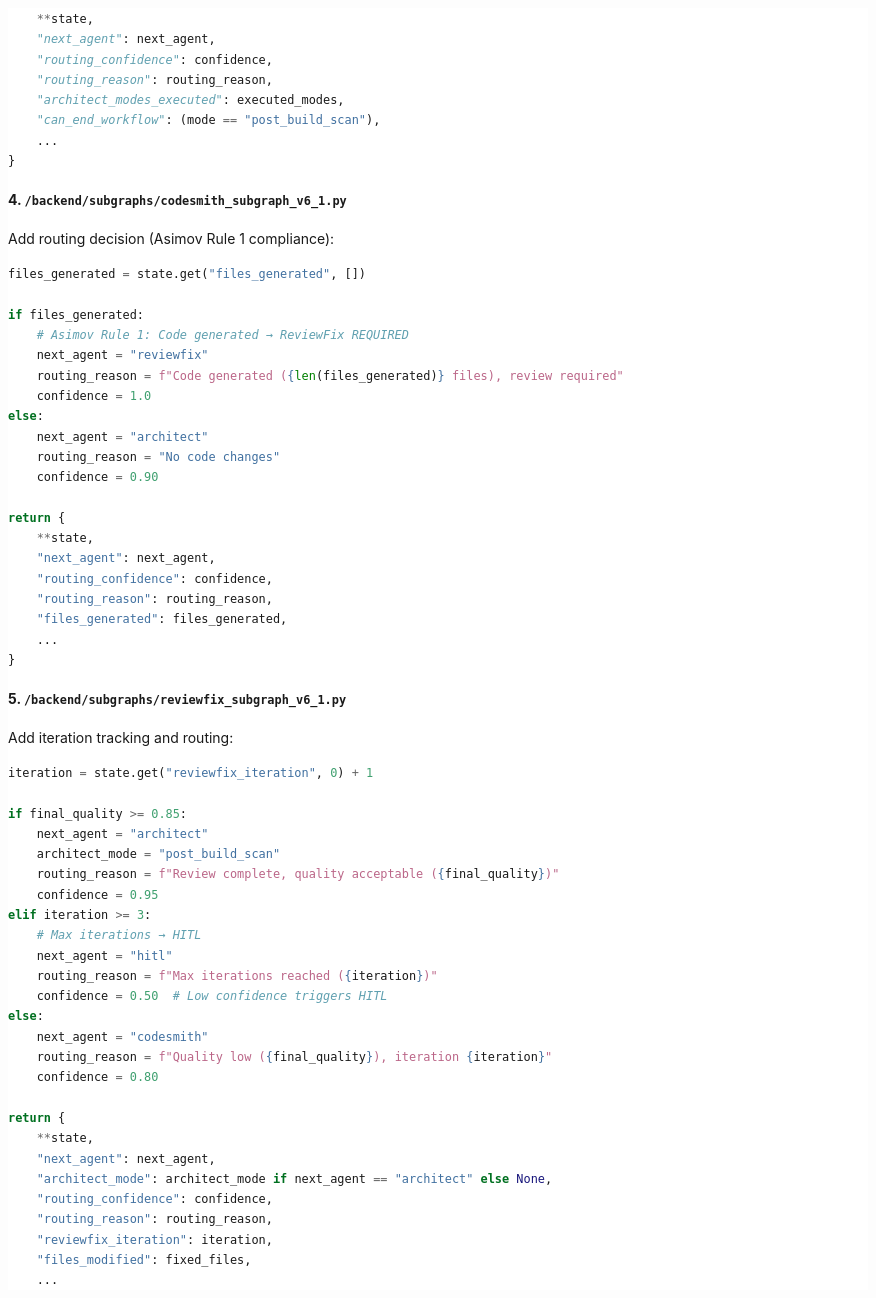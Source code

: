 ```python
    **state,
    "next_agent": next_agent,
    "routing_confidence": confidence,
    "routing_reason": routing_reason,
    "architect_modes_executed": executed_modes,
    "can_end_workflow": (mode == "post_build_scan"),
    ...
}
```

#### 4. `/backend/subgraphs/codesmith_subgraph_v6_1.py`
Add routing decision (Asimov Rule 1 compliance):
```python
files_generated = state.get("files_generated", [])

if files_generated:
    # Asimov Rule 1: Code generated → ReviewFix REQUIRED
    next_agent = "reviewfix"
    routing_reason = f"Code generated ({len(files_generated)} files), review required"
    confidence = 1.0
else:
    next_agent = "architect"
    routing_reason = "No code changes"
    confidence = 0.90

return {
    **state,
    "next_agent": next_agent,
    "routing_confidence": confidence,
    "routing_reason": routing_reason,
    "files_generated": files_generated,
    ...
}
```

#### 5. `/backend/subgraphs/reviewfix_subgraph_v6_1.py`
Add iteration tracking and routing:
```python
iteration = state.get("reviewfix_iteration", 0) + 1

if final_quality >= 0.85:
    next_agent = "architect"
    architect_mode = "post_build_scan"
    routing_reason = f"Review complete, quality acceptable ({final_quality})"
    confidence = 0.95
elif iteration >= 3:
    # Max iterations → HITL
    next_agent = "hitl"
    routing_reason = f"Max iterations reached ({iteration})"
    confidence = 0.50  # Low confidence triggers HITL
else:
    next_agent = "codesmith"
    routing_reason = f"Quality low ({final_quality}), iteration {iteration}"
    confidence = 0.80

return {
    **state,
    "next_agent": next_agent,
    "architect_mode": architect_mode if next_agent == "architect" else None,
    "routing_confidence": confidence,
    "routing_reason": routing_reason,
    "reviewfix_iteration": iteration,
    "files_modified": fixed_files,
    ...
```